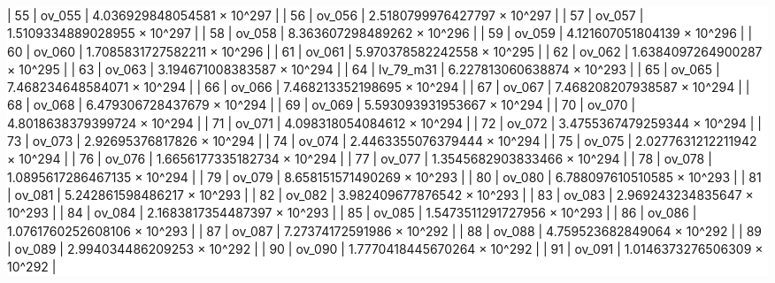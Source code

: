 | 55 | ov_055 | 4.036929848054581 × 10^297 |
| 56 | ov_056 | 2.5180799976427797 × 10^297 |
| 57 | ov_057 | 1.5109334889028955 × 10^297 |
| 58 | ov_058 | 8.363607298489262 × 10^296 |
| 59 | ov_059 | 4.121607051804139 × 10^296 |
| 60 | ov_060 | 1.7085831727582211 × 10^296 |
| 61 | ov_061 | 5.970378582242558 × 10^295 |
| 62 | ov_062 | 1.6384097264900287 × 10^295 |
| 63 | ov_063 | 3.194671008383587 × 10^294 |
| 64 | lv_79_m31 | 6.227813060638874 × 10^293 |
| 65 | ov_065 | 7.468234648584071 × 10^294 |
| 66 | ov_066 | 7.468213352198695 × 10^294 |
| 67 | ov_067 | 7.468208207938587 × 10^294 |
| 68 | ov_068 | 6.479306728437679 × 10^294 |
| 69 | ov_069 | 5.593093931953667 × 10^294 |
| 70 | ov_070 | 4.8018638379399724 × 10^294 |
| 71 | ov_071 | 4.098318054084612 × 10^294 |
| 72 | ov_072 | 3.4755367479259344 × 10^294 |
| 73 | ov_073 | 2.92695376817826 × 10^294 |
| 74 | ov_074 | 2.4463355076379444 × 10^294 |
| 75 | ov_075 | 2.0277631212211942 × 10^294 |
| 76 | ov_076 | 1.6656177335182734 × 10^294 |
| 77 | ov_077 | 1.3545682903833466 × 10^294 |
| 78 | ov_078 | 1.0895617286467135 × 10^294 |
| 79 | ov_079 | 8.658151571490269 × 10^293 |
| 80 | ov_080 | 6.788097610510585 × 10^293 |
| 81 | ov_081 | 5.242861598486217 × 10^293 |
| 82 | ov_082 | 3.982409677876542 × 10^293 |
| 83 | ov_083 | 2.969243234835647 × 10^293 |
| 84 | ov_084 | 2.1683817354487397 × 10^293 |
| 85 | ov_085 | 1.5473511291727956 × 10^293 |
| 86 | ov_086 | 1.0761760252608106 × 10^293 |
| 87 | ov_087 | 7.27374172591986 × 10^292 |
| 88 | ov_088 | 4.759523682849064 × 10^292 |
| 89 | ov_089 | 2.994034486209253 × 10^292 |
| 90 | ov_090 | 1.7770418445670264 × 10^292 |
| 91 | ov_091 | 1.0146373276506309 × 10^292 |